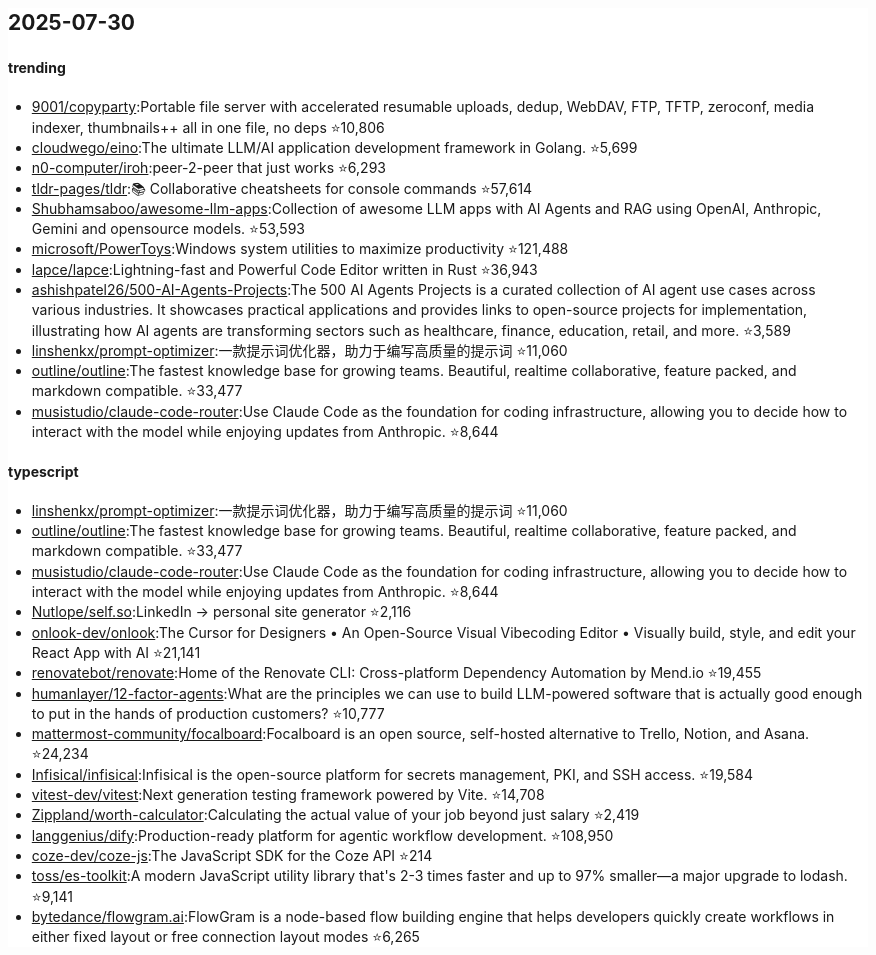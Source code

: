 ## 2025-07-30

#### trending
* [9001/copyparty](https://github.com/9001/copyparty):Portable file server with accelerated resumable uploads, dedup, WebDAV, FTP, TFTP, zeroconf, media indexer, thumbnails++ all in one file, no deps ⭐10,806
* [cloudwego/eino](https://github.com/cloudwego/eino):The ultimate LLM/AI application development framework in Golang. ⭐5,699
* [n0-computer/iroh](https://github.com/n0-computer/iroh):peer-2-peer that just works ⭐6,293
* [tldr-pages/tldr](https://github.com/tldr-pages/tldr):📚 Collaborative cheatsheets for console commands ⭐57,614
* [Shubhamsaboo/awesome-llm-apps](https://github.com/Shubhamsaboo/awesome-llm-apps):Collection of awesome LLM apps with AI Agents and RAG using OpenAI, Anthropic, Gemini and opensource models. ⭐53,593
* [microsoft/PowerToys](https://github.com/microsoft/PowerToys):Windows system utilities to maximize productivity ⭐121,488
* [lapce/lapce](https://github.com/lapce/lapce):Lightning-fast and Powerful Code Editor written in Rust ⭐36,943
* [ashishpatel26/500-AI-Agents-Projects](https://github.com/ashishpatel26/500-AI-Agents-Projects):The 500 AI Agents Projects is a curated collection of AI agent use cases across various industries. It showcases practical applications and provides links to open-source projects for implementation, illustrating how AI agents are transforming sectors such as healthcare, finance, education, retail, and more. ⭐3,589
* [linshenkx/prompt-optimizer](https://github.com/linshenkx/prompt-optimizer):一款提示词优化器，助力于编写高质量的提示词 ⭐11,060
* [outline/outline](https://github.com/outline/outline):The fastest knowledge base for growing teams. Beautiful, realtime collaborative, feature packed, and markdown compatible. ⭐33,477
* [musistudio/claude-code-router](https://github.com/musistudio/claude-code-router):Use Claude Code as the foundation for coding infrastructure, allowing you to decide how to interact with the model while enjoying updates from Anthropic. ⭐8,644

#### typescript
* [linshenkx/prompt-optimizer](https://github.com/linshenkx/prompt-optimizer):一款提示词优化器，助力于编写高质量的提示词 ⭐11,060
* [outline/outline](https://github.com/outline/outline):The fastest knowledge base for growing teams. Beautiful, realtime collaborative, feature packed, and markdown compatible. ⭐33,477
* [musistudio/claude-code-router](https://github.com/musistudio/claude-code-router):Use Claude Code as the foundation for coding infrastructure, allowing you to decide how to interact with the model while enjoying updates from Anthropic. ⭐8,644
* [Nutlope/self.so](https://github.com/Nutlope/self.so):LinkedIn -> personal site generator ⭐2,116
* [onlook-dev/onlook](https://github.com/onlook-dev/onlook):The Cursor for Designers • An Open-Source Visual Vibecoding Editor • Visually build, style, and edit your React App with AI ⭐21,141
* [renovatebot/renovate](https://github.com/renovatebot/renovate):Home of the Renovate CLI: Cross-platform Dependency Automation by Mend.io ⭐19,455
* [humanlayer/12-factor-agents](https://github.com/humanlayer/12-factor-agents):What are the principles we can use to build LLM-powered software that is actually good enough to put in the hands of production customers? ⭐10,777
* [mattermost-community/focalboard](https://github.com/mattermost-community/focalboard):Focalboard is an open source, self-hosted alternative to Trello, Notion, and Asana. ⭐24,234
* [Infisical/infisical](https://github.com/Infisical/infisical):Infisical is the open-source platform for secrets management, PKI, and SSH access. ⭐19,584
* [vitest-dev/vitest](https://github.com/vitest-dev/vitest):Next generation testing framework powered by Vite. ⭐14,708
* [Zippland/worth-calculator](https://github.com/Zippland/worth-calculator):Calculating the actual value of your job beyond just salary ⭐2,419
* [langgenius/dify](https://github.com/langgenius/dify):Production-ready platform for agentic workflow development. ⭐108,950
* [coze-dev/coze-js](https://github.com/coze-dev/coze-js):The JavaScript SDK for the Coze API ⭐214
* [toss/es-toolkit](https://github.com/toss/es-toolkit):A modern JavaScript utility library that's 2-3 times faster and up to 97% smaller—a major upgrade to lodash. ⭐9,141
* [bytedance/flowgram.ai](https://github.com/bytedance/flowgram.ai):FlowGram is a node-based flow building engine that helps developers quickly create workflows in either fixed layout or free connection layout modes ⭐6,265